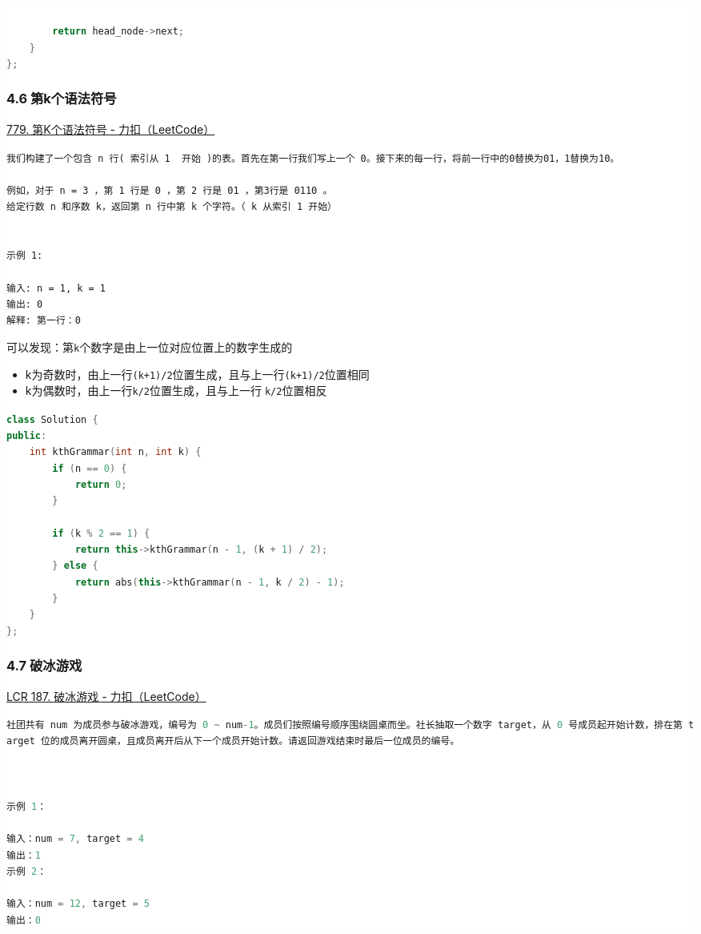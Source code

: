 ```cpp

        return head_node->next;
    }
};
```

### 4.6 第k个语法符号

[779. 第K个语法符号 - 力扣（LeetCode）](https://leetcode.cn/problems/k-th-symbol-in-grammar/description/ "779. 第K个语法符号 - 力扣（LeetCode）")

```.properties
我们构建了一个包含 n 行( 索引从 1  开始 )的表。首先在第一行我们写上一个 0。接下来的每一行，将前一行中的0替换为01，1替换为10。

例如，对于 n = 3 ，第 1 行是 0 ，第 2 行是 01 ，第3行是 0110 。
给定行数 n 和序数 k，返回第 n 行中第 k 个字符。（ k 从索引 1 开始）


示例 1:

输入: n = 1, k = 1
输出: 0
解释: 第一行：0
```

可以发现：第`k`个数字是由上一位对应位置上的数字生成的

-   k为奇数时，由上一行`(k+1)/2`位置生成，且与上一行`(k+1)/2`位置相同
-   k为偶数时，由上一行`k/2`位置生成，且与上一行 `k/2`位置相反

```cpp
class Solution {
public:
    int kthGrammar(int n, int k) {
        if (n == 0) {
            return 0;
        }

        if (k % 2 == 1) {
            return this->kthGrammar(n - 1, (k + 1) / 2);
        } else {
            return abs(this->kthGrammar(n - 1, k / 2) - 1);
        }
    }
};
```

### 4.7 破冰游戏

[LCR 187. 破冰游戏 - 力扣（LeetCode）](https://leetcode.cn/problems/yuan-quan-zhong-zui-hou-sheng-xia-de-shu-zi-lcof/description/ "LCR 187. 破冰游戏 - 力扣（LeetCode）")

```cpp
社团共有 num 为成员参与破冰游戏，编号为 0 ~ num-1。成员们按照编号顺序围绕圆桌而坐。社长抽取一个数字 target，从 0 号成员起开始计数，排在第 target 位的成员离开圆桌，且成员离开后从下一个成员开始计数。请返回游戏结束时最后一位成员的编号。

 

示例 1：

输入：num = 7, target = 4
输出：1
示例 2：

输入：num = 12, target = 5
输出：0
```